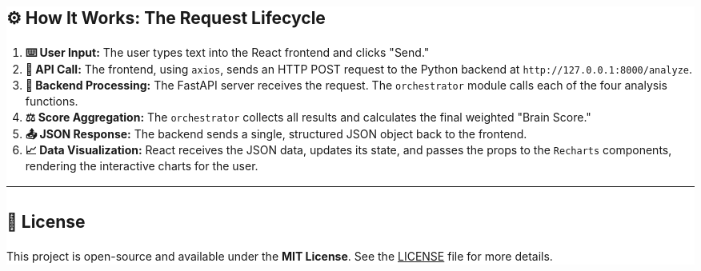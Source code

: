 
## ⚙️ How It Works: The Request Lifecycle

1.  **⌨️ User Input:** The user types text into the React frontend and clicks "Send."
2.  **📡 API Call:** The frontend, using `axios`, sends an HTTP POST request to the Python backend at `http://127.0.0.1:8000/analyze`.
3.  **🧠 Backend Processing:** The FastAPI server receives the request. The `orchestrator` module calls each of the four analysis functions.
4.  **⚖️ Score Aggregation:** The `orchestrator` collects all results and calculates the final weighted "Brain Score."
5.  **📤 JSON Response:** The backend sends a single, structured JSON object back to the frontend.
6.  **📈 Data Visualization:** React receives the JSON data, updates its state, and passes the props to the `Recharts` components, rendering the interactive charts for the user.

---

## 📜 License

This project is open-source and available under the **MIT License**. See the [LICENSE](LICENSE) file for more details.

